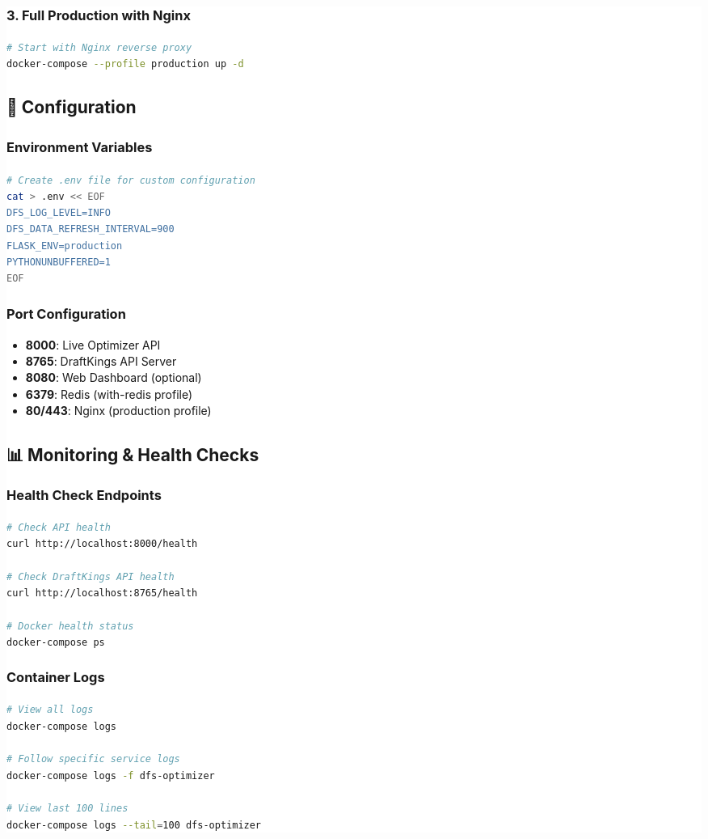 ### 3. Full Production with Nginx
```bash
# Start with Nginx reverse proxy
docker-compose --profile production up -d
```

## 🔧 Configuration

### Environment Variables
```bash
# Create .env file for custom configuration
cat > .env << EOF
DFS_LOG_LEVEL=INFO
DFS_DATA_REFRESH_INTERVAL=900
FLASK_ENV=production
PYTHONUNBUFFERED=1
EOF
```

### Port Configuration
- **8000**: Live Optimizer API
- **8765**: DraftKings API Server
- **8080**: Web Dashboard (optional)
- **6379**: Redis (with-redis profile)
- **80/443**: Nginx (production profile)

## 📊 Monitoring & Health Checks

### Health Check Endpoints
```bash
# Check API health
curl http://localhost:8000/health

# Check DraftKings API health
curl http://localhost:8765/health

# Docker health status
docker-compose ps
```

### Container Logs
```bash
# View all logs
docker-compose logs

# Follow specific service logs
docker-compose logs -f dfs-optimizer

# View last 100 lines
docker-compose logs --tail=100 dfs-optimizer
```
